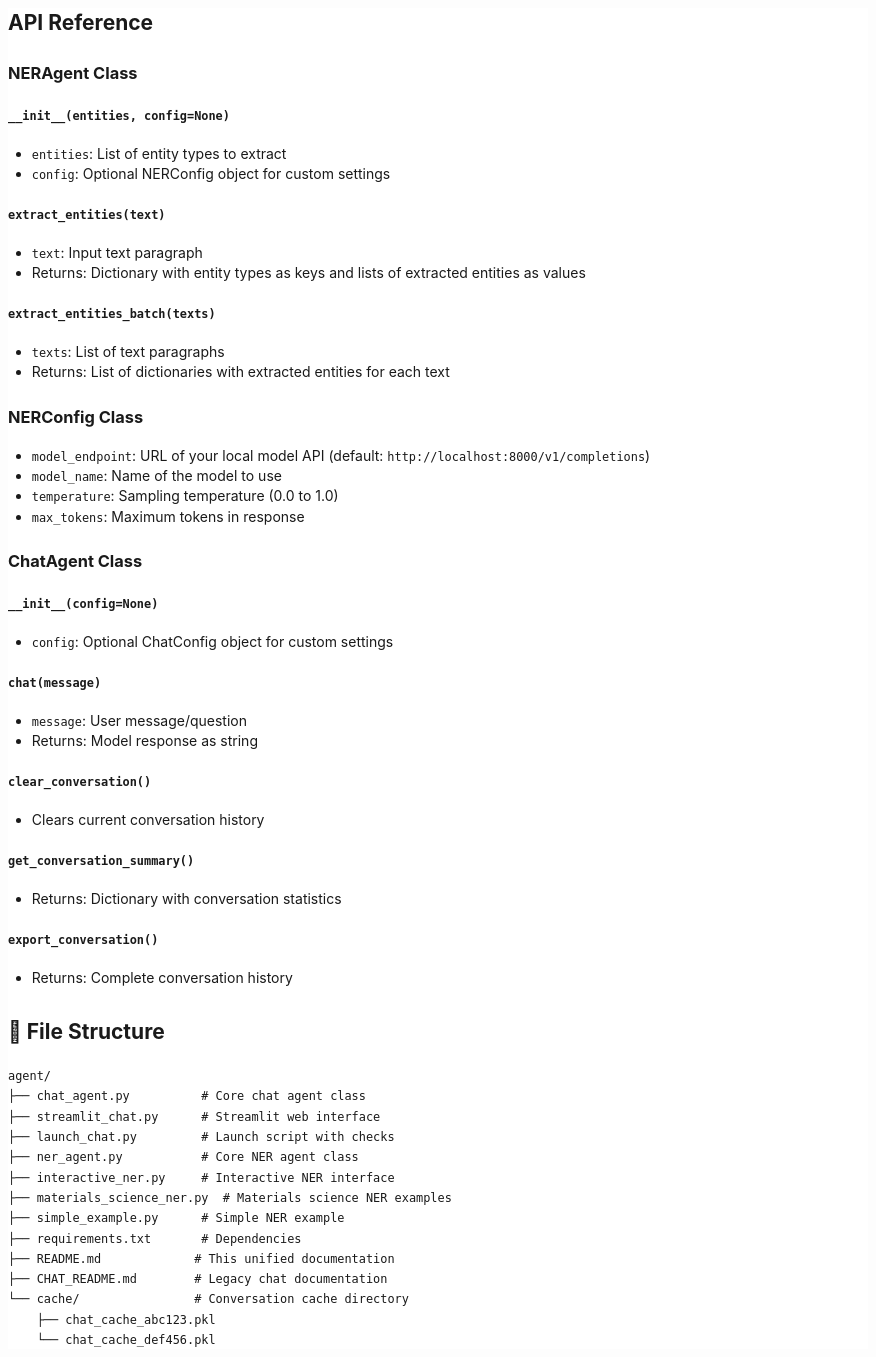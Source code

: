 ## API Reference

### NERAgent Class

#### `__init__(entities, config=None)`
- `entities`: List of entity types to extract
- `config`: Optional NERConfig object for custom settings

#### `extract_entities(text)`
- `text`: Input text paragraph
- Returns: Dictionary with entity types as keys and lists of extracted entities as values

#### `extract_entities_batch(texts)`
- `texts`: List of text paragraphs
- Returns: List of dictionaries with extracted entities for each text

### NERConfig Class

- `model_endpoint`: URL of your local model API (default: `http://localhost:8000/v1/completions`)
- `model_name`: Name of the model to use
- `temperature`: Sampling temperature (0.0 to 1.0)
- `max_tokens`: Maximum tokens in response

### ChatAgent Class

#### `__init__(config=None)`
- `config`: Optional ChatConfig object for custom settings

#### `chat(message)`
- `message`: User message/question
- Returns: Model response as string

#### `clear_conversation()`
- Clears current conversation history

#### `get_conversation_summary()`
- Returns: Dictionary with conversation statistics

#### `export_conversation()`
- Returns: Complete conversation history

## 📁 File Structure

```
agent/
├── chat_agent.py          # Core chat agent class
├── streamlit_chat.py      # Streamlit web interface
├── launch_chat.py         # Launch script with checks
├── ner_agent.py           # Core NER agent class
├── interactive_ner.py     # Interactive NER interface
├── materials_science_ner.py  # Materials science NER examples
├── simple_example.py      # Simple NER example
├── requirements.txt       # Dependencies
├── README.md             # This unified documentation
├── CHAT_README.md        # Legacy chat documentation
└── cache/                # Conversation cache directory
    ├── chat_cache_abc123.pkl
    └── chat_cache_def456.pkl
```
